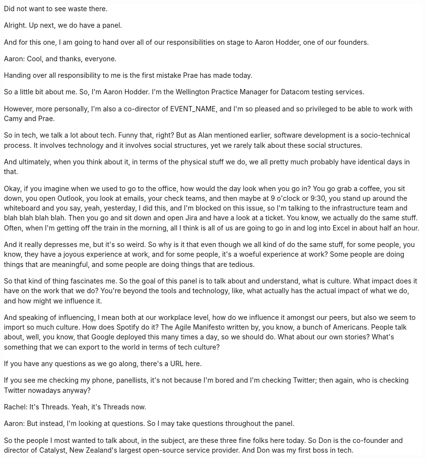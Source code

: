 <p>Did not want to see waste there.</p>

<p>Alright. Up next, we do have a panel.</p>

<p>And for this one, I am going to hand over all of our responsibilities on stage to Aaron Hodder, one of our founders.</p>

<p>Aaron: Cool, and thanks, everyone.</p>

<p>Handing over all responsibility to me is the first mistake Prae has made today.</p>

<p>So a little bit about me. So, I'm Aaron Hodder. I'm the Wellington Practice Manager for Datacom testing services.</p>

<p>However, more personally, I'm also a co-director of EVENT_NAME, and I'm so pleased and so privileged to be able to work with Camy and Prae.</p>

<p>So in tech, we talk a lot about tech. Funny that, right? But as Alan mentioned earlier,  software development is a socio-technical process. It involves technology and it involves social structures, yet we rarely talk about these social structures.</p>

<p>And ultimately, when you think about it, in terms of the physical stuff we do, we all pretty much probably have identical days in that.</p>

<p>Okay, if you imagine when we used to go to the office, how would the day look when you go in? You go grab a coffee, you sit down, you open Outlook, you look at emails, your check teams, and then maybe at 9 o'clock or 9:30, you stand up around the whiteboard and you say, yeah, yesterday, I did this, and I'm blocked on this issue, so I'm talking to the infrastructure team and blah blah blah blah. Then you go and sit down and open Jira and have a look at a ticket. You know, we actually do the same stuff. Often, when I'm getting off the train in the morning, all I think is all of us are going to go in and log into Excel in about half an hour.</p>

<p>And it really depresses me, but it's so weird. So why is it that even though we all kind of do the same stuff, for some people, you know, they have a joyous experience at work, and for some people, it's a woeful experience at work? Some people are doing things that are meaningful, and some people are doing things that are tedious.</p>

<p>So that kind of thing fascinates me. So the goal of this panel is to talk about and understand, what is culture. What impact does it have on the work that we do? You're beyond the tools and technology, like, what actually has the actual impact of what we do, and how might we influence it.</p>

<p>And speaking of influencing, I mean both at our workplace level, how do we influence it amongst our peers, but also we seem to import so much culture. How does Spotify do it? The Agile Manifesto written by, you know, a bunch of Americans. People talk about, well, you know, that Google deployed this many times a day, so we should do. What about our own stories? What's something that we can export to the world in terms of tech culture?</p>

<p>If you have any questions as we go along, there's a URL here.</p>
<p>If you see me checking my phone, panellists, it's not because I'm bored and I'm checking Twitter; then again, who is checking Twitter nowadays anyway?</p>

<p>Rachel: It's Threads. Yeah, it's Threads now.</p>

<p>Aaron: But instead, I'm looking at questions. So I may take questions throughout the panel.</p>

<p>So the people I most wanted to talk about, in the subject, are these three fine folks here today. So Don is the co-founder and director of Catalyst, New Zealand's largest open-source service provider. And Don was my first boss in tech.</p>
